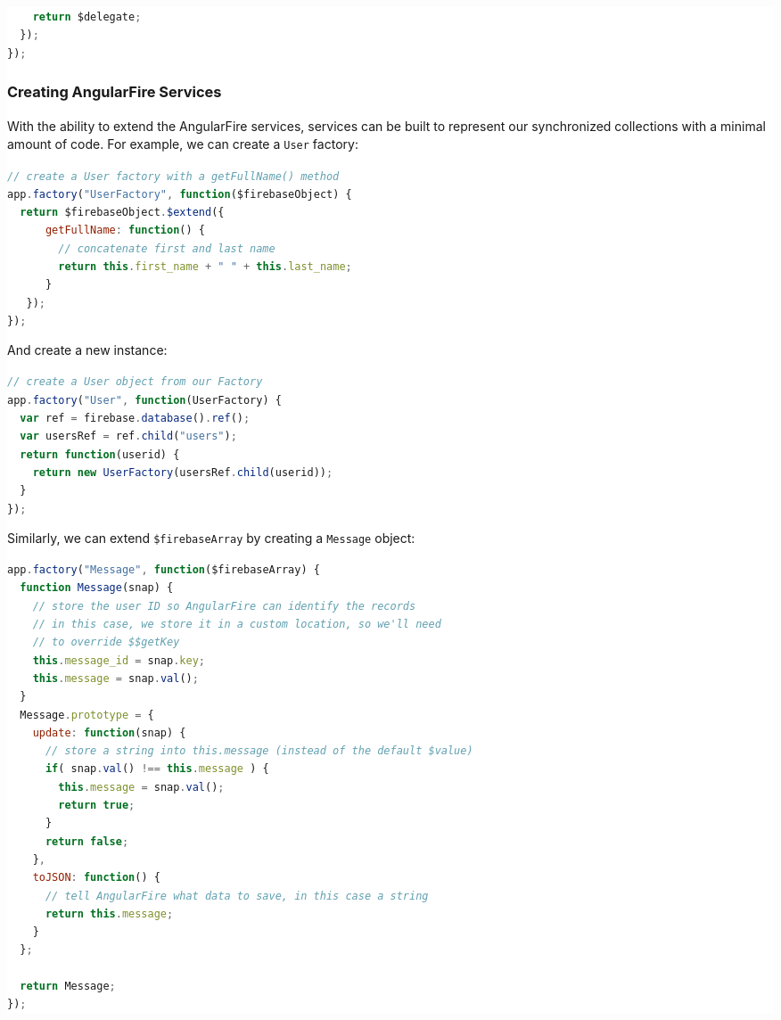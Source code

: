 ```js
    return $delegate;
  });
});
```

### Creating AngularFire Services

With the ability to extend the AngularFire services, services can be built to represent
our synchronized collections with a minimal amount of code. For example, we can create
a `User` factory:

```js
// create a User factory with a getFullName() method
app.factory("UserFactory", function($firebaseObject) {
  return $firebaseObject.$extend({
      getFullName: function() {
        // concatenate first and last name
        return this.first_name + " " + this.last_name;
      }
   });
});
```

And create a new instance:

```js
// create a User object from our Factory
app.factory("User", function(UserFactory) {
  var ref = firebase.database().ref();
  var usersRef = ref.child("users");
  return function(userid) {
    return new UserFactory(usersRef.child(userid));
  }
});
```

Similarly, we can extend `$firebaseArray` by creating a `Message` object:

```js
app.factory("Message", function($firebaseArray) {
  function Message(snap) {
    // store the user ID so AngularFire can identify the records
    // in this case, we store it in a custom location, so we'll need
    // to override $$getKey
    this.message_id = snap.key;
    this.message = snap.val();
  }
  Message.prototype = {
    update: function(snap) {
      // store a string into this.message (instead of the default $value)
      if( snap.val() !== this.message ) {
        this.message = snap.val();
        return true;
      }
      return false;
    },
    toJSON: function() {
      // tell AngularFire what data to save, in this case a string
      return this.message;
    }
  };

  return Message;
});
```

